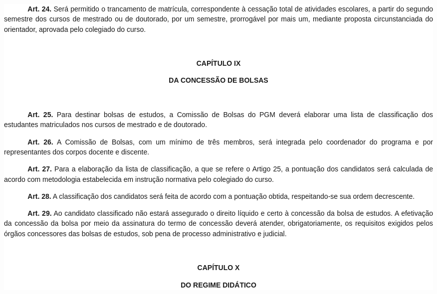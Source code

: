 <p class=MsoNormal style='text-align:justify;text-indent:35.45pt'><b><span
style='font-family:Arial'>Art. 24.</span></b><span style='font-family:Arial'>
Será permitido o trancamento de matrícula, correspondente à cessação total de
atividades escolares, a partir do segundo semestre dos cursos de mestrado ou de
doutorado, por um semestre, prorrogável por mais um, mediante proposta
circunstanciada do orientador, aprovada pelo colegiado do curso.<o:p></o:p></span></p>

<p class=MsoNormal style='text-align:justify;text-indent:35.45pt'><span
style='font-family:Arial'><![if !supportEmptyParas]>&nbsp;<![endif]><o:p></o:p></span></p>

<p class=MsoNormal align=center style='text-align:center'><b><span
style='font-family:Arial'>CAPÍTULO IX<o:p></o:p></span></b></p>

<p class=MsoNormal align=center style='text-align:center'><b><span
style='font-family:Arial'>DA CONCESSÃO DE BOLSAS<o:p></o:p></span></b></p>

<p class=BodyText21><span style='mso-bidi-font-size:12.0pt;font-family:Arial'><![if !supportEmptyParas]>&nbsp;<![endif]><o:p></o:p></span></p>

<p class=MsoNormal style='text-align:justify;text-indent:35.45pt'><b><span
style='font-family:Arial'>Art. 25.</span></b><span style='font-family:Arial'>
Para destinar bolsas de estudos, a Comissão de Bolsas do PGM deverá elaborar uma
lista de classificação dos estudantes matriculados nos cursos de mestrado e de
doutorado.<o:p></o:p></span></p>

<p class=MsoNormal style='text-align:justify;text-indent:35.45pt'><b><span
style='font-family:Arial'>Art. 26.</span></b><span style='font-family:Arial'> A
Comissão de Bolsas, com um mínimo de três membros, será integrada pelo
coordenador do programa e por representantes dos corpos docente e discente.<o:p></o:p></span></p>

<p class=MsoNormal style='text-align:justify;text-indent:35.45pt'><b><span
style='font-family:Arial'>Art. 27.</span></b><span style='font-family:Arial'>
Para a elaboração da lista de classificação, a que se refere o Artigo 25, a
pontuação dos candidatos será calculada de acordo com metodologia estabelecida
em instrução normativa pelo colegiado do curso.<o:p></o:p></span></p>

<p class=MsoNormal style='text-align:justify;text-indent:35.45pt'><b><span
style='font-family:Arial'>Art. 28.</span></b><span style='font-family:Arial'> A
classificação dos candidatos será feita de acordo com a pontuação obtida,
respeitando-se sua ordem decrescente.<o:p></o:p></span></p>

<p class=MsoNormal style='text-align:justify;text-indent:35.45pt'><b><span
style='font-family:Arial'>Art. 29.</span></b><span style='font-family:Arial'>
Ao candidato classificado não estará assegurado o direito líquido e certo à
concessão da bolsa de estudos. A efetivação da concessão da bolsa por meio da
assinatura do termo de concessão deverá atender, obrigatoriamente, os
requisitos exigidos pelos órgãos concessores das bolsas de estudos, sob pena de
processo administrativo e judicial.<o:p></o:p></span></p>

<p class=MsoNormal style='text-align:justify'><span style='font-family:Arial'><![if !supportEmptyParas]>&nbsp;<![endif]><o:p></o:p></span></p>

<p class=MsoNormal align=center style='text-align:center'><b><span
style='font-family:Arial'>CAPÍTULO X<o:p></o:p></span></b></p>

<p class=MsoNormal align=center style='text-align:center'><b><span
style='font-family:Arial'>DO REGIME DIDÁTICO<o:p></o:p></span></b></p>
